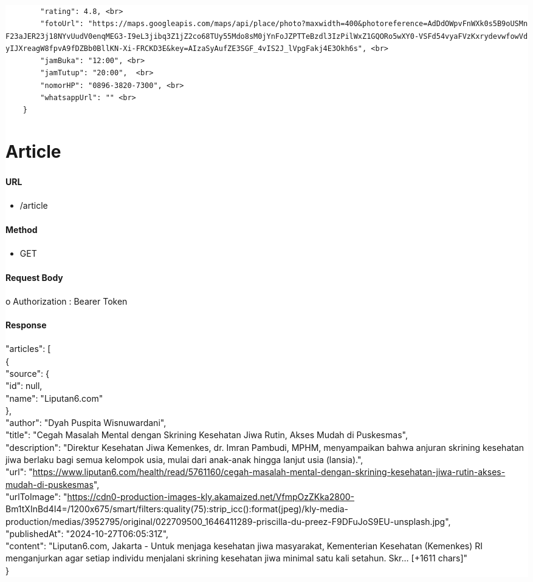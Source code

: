             "rating": 4.8, <br> 
            "fotoUrl": "https://maps.googleapis.com/maps/api/place/photo?maxwidth=400&photoreference=AdDdOWpvFnWXk0s5B9oUSMnF23aJER23j18NYvUudV0enqMEG3-I9eL3jibq3Z1jZ2co68TUy55Mdo8sM0jYnFoJZPTTeBzdl3IzPilWxZ1GQORo5wXY0-VSFd54vyaFVzKxrydevwfowVdyIJXreagW8fpvA9fDZBb0BllKN-Xi-FRCKD3E&key=AIzaSyAufZE3SGF_4vIS2J_lVpgFakj4E3Okh6s", <br>
            "jamBuka": "12:00", <br>
            "jamTutup": "20:00",  <br>
            "nomorHP": "0896-3820-7300", <br>
            "whatsappUrl": "" <br>
        }

# Article
####	URL
-	/article
####	Method
-	GET
####	Request Body
o	Authorization : Bearer Token
####	Response
"articles": [<br>
        { <br>
            "source": { <br>
                "id": null, <br>
                "name": "Liputan6.com" <br>
            }, <br>
            "author": "Dyah Puspita Wisnuwardani", <br>
            "title": "Cegah Masalah Mental dengan Skrining Kesehatan Jiwa Rutin, Akses Mudah di Puskesmas", <br>
            "description": "Direktur Kesehatan Jiwa Kemenkes, dr. Imran Pambudi, MPHM, menyampaikan bahwa anjuran skrining kesehatan jiwa berlaku bagi semua kelompok usia, mulai dari anak-anak hingga lanjut usia (lansia).", <br>
            "url": "https://www.liputan6.com/health/read/5761160/cegah-masalah-mental-dengan-skrining-kesehatan-jiwa-rutin-akses-mudah-di-puskesmas", <br>
            "urlToImage": "https://cdn0-production-images-kly.akamaized.net/VfmpOzZKka2800- Bm1tXInBd4I4=/1200x675/smart/filters:quality(75):strip_icc():format(jpeg)/kly-media-production/medias/3952795/original/022709500_1646411289-priscilla-du-preez-F9DFuJoS9EU-unsplash.jpg", <br>
            "publishedAt": "2024-10-27T06:05:31Z", <br>
            "content": "Liputan6.com, Jakarta - Untuk menjaga kesehatan jiwa masyarakat, Kementerian Kesehatan (Kemenkes) RI menganjurkan agar setiap individu menjalani skrining kesehatan jiwa minimal satu kali setahun. Skr… [+1611 chars]" <br>
        }






